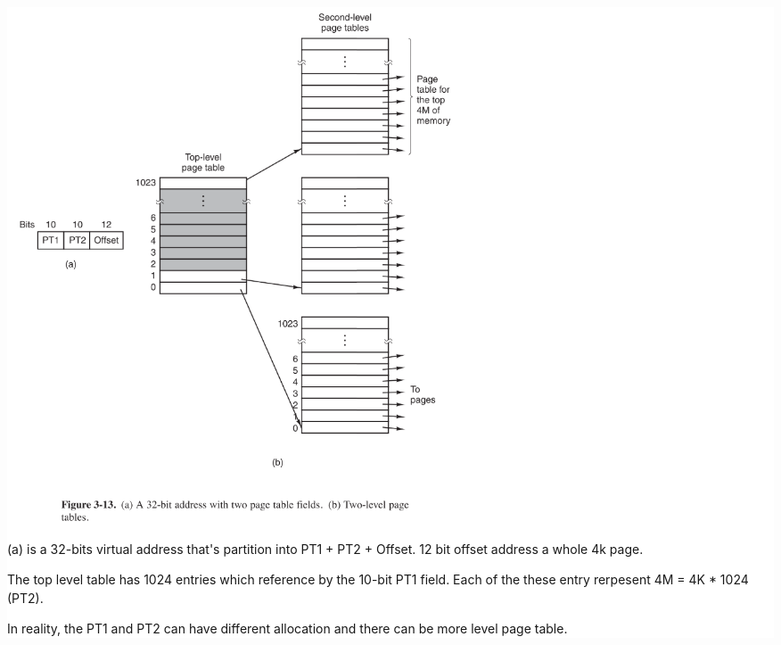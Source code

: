 <img src="Operating System.assets/image-20210330154820002.png" alt="image-20210330154820002" style="zoom:67%;" />

(a) is a 32-bits virtual address that's partition into PT1 + PT2 + Offset. 12 bit offset address a whole 4k page.

The top level table has 1024 entries which reference by the 10-bit PT1 field. Each of the these entry rerpesent 4M = 4K * 1024 (PT2).    

In reality, the PT1 and PT2 can have different allocation and there can be more level page table.
